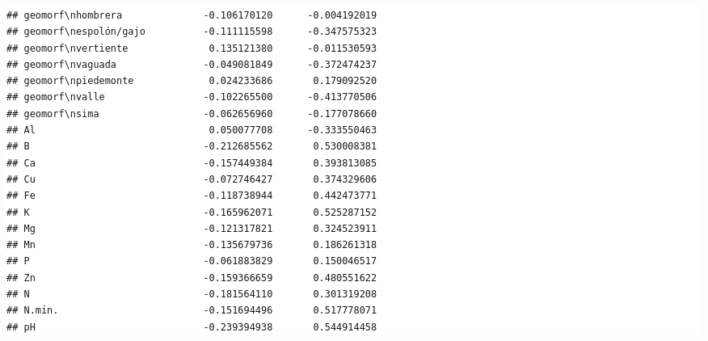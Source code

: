     ## geomorf\nhombrera              -0.106170120      -0.004192019
    ## geomorf\nespolón/gajo          -0.111115598      -0.347575323
    ## geomorf\nvertiente              0.135121380      -0.011530593
    ## geomorf\nvaguada               -0.049081849      -0.372474237
    ## geomorf\npiedemonte             0.024233686       0.179092520
    ## geomorf\nvalle                 -0.102265500      -0.413770506
    ## geomorf\nsima                  -0.062656960      -0.177078660
    ## Al                              0.050077708      -0.333550463
    ## B                              -0.212685562       0.530008381
    ## Ca                             -0.157449384       0.393813085
    ## Cu                             -0.072746427       0.374329606
    ## Fe                             -0.118738944       0.442473771
    ## K                              -0.165962071       0.525287152
    ## Mg                             -0.121317821       0.324523911
    ## Mn                             -0.135679736       0.186261318
    ## P                              -0.061883829       0.150046517
    ## Zn                             -0.159366659       0.480551622
    ## N                              -0.181564110       0.301319208
    ## N.min.                         -0.151694496       0.517778071
    ## pH                             -0.239394938       0.544914458